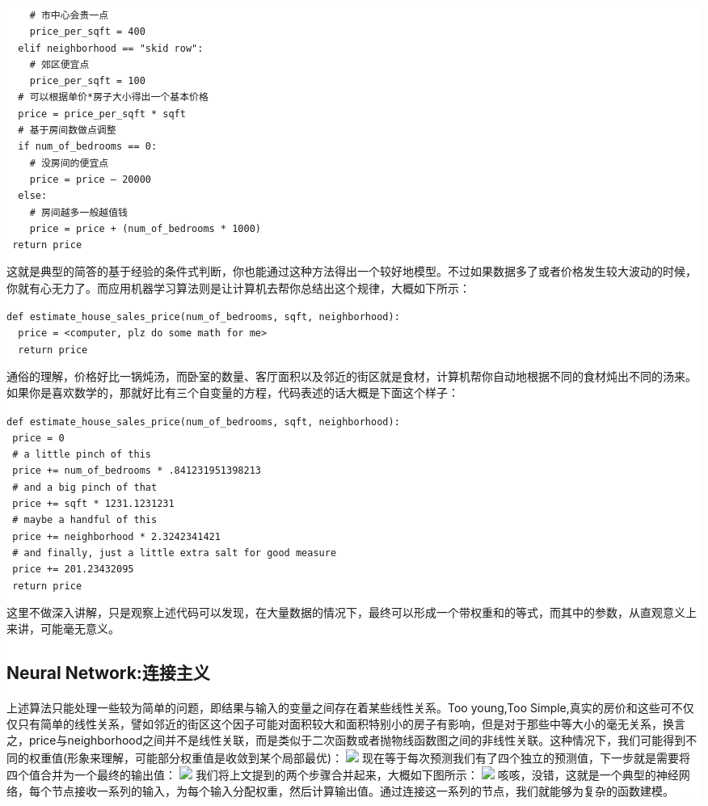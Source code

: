 ```
    # 市中心会贵一点
    price_per_sqft = 400
  elif neighborhood == "skid row":
    # 郊区便宜点
    price_per_sqft = 100
  # 可以根据单价*房子大小得出一个基本价格
  price = price_per_sqft * sqft
  # 基于房间数做点调整
  if num_of_bedrooms == 0:
    # 没房间的便宜点
    price = price — 20000
  else:
    # 房间越多一般越值钱
    price = price + (num_of_bedrooms * 1000)
 return price
```
这就是典型的简答的基于经验的条件式判断，你也能通过这种方法得出一个较好地模型。不过如果数据多了或者价格发生较大波动的时候，你就有心无力了。而应用机器学习算法则是让计算机去帮你总结出这个规律，大概如下所示：

```
def estimate_house_sales_price(num_of_bedrooms, sqft, neighborhood):
  price = <computer, plz do some math for me>
  return price
```
通俗的理解，价格好比一锅炖汤，而卧室的数量、客厅面积以及邻近的街区就是食材，计算机帮你自动地根据不同的食材炖出不同的汤来。如果你是喜欢数学的，那就好比有三个自变量的方程，代码表述的话大概是下面这个样子：
```
def estimate_house_sales_price(num_of_bedrooms, sqft, neighborhood):
 price = 0
 # a little pinch of this
 price += num_of_bedrooms * .841231951398213
 # and a big pinch of that
 price += sqft * 1231.1231231
 # maybe a handful of this
 price += neighborhood * 2.3242341421
 # and finally, just a little extra salt for good measure
 price += 201.23432095
 return price
```
这里不做深入讲解，只是观察上述代码可以发现，在大量数据的情况下，最终可以形成一个带权重和的等式，而其中的参数，从直观意义上来讲，可能毫无意义。


## Neural Network:连接主义
上述算法只能处理一些较为简单的问题，即结果与输入的变量之间存在着某些线性关系。Too young,Too Simple,真实的房价和这些可不仅仅只有简单的线性关系，譬如邻近的街区这个因子可能对面积较大和面积特别小的房子有影响，但是对于那些中等大小的毫无关系，换言之，price与neighborhood之间并不是线性关联，而是类似于二次函数或者抛物线函数图之间的非线性关联。这种情况下，我们可能得到不同的权重值(形象来理解，可能部分权重值是收敛到某个局部最优)：
![](http://7u2q25.com1.z0.glb.clouddn.com/1-hOemQF_v42KHlMyiqcQNyQ.png)
现在等于每次预测我们有了四个独立的预测值，下一步就是需要将四个值合并为一个最终的输出值：
![](http://7u2q25.com1.z0.glb.clouddn.com/1-VeS0ziSjogCQThPYZh0TIQ.png)
我们将上文提到的两个步骤合并起来，大概如下图所示：
![](http://7u2q25.com1.z0.glb.clouddn.com/1-Lt8RZaeQ6f6B_eA1oD32JQ.png)
咳咳，没错，这就是一个典型的神经网络，每个节点接收一系列的输入，为每个输入分配权重，然后计算输出值。通过连接这一系列的节点，我们就能够为复杂的函数建模。
